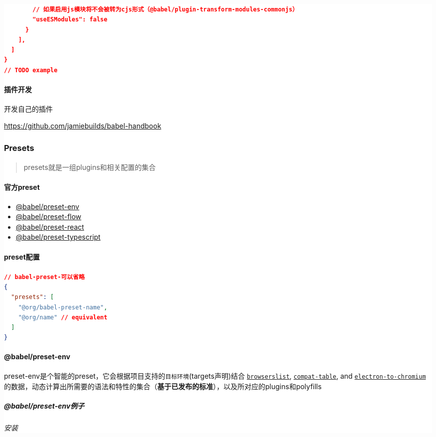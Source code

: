 ```json
        // 如果启用js模块将不会被转为cjs形式（@babel/plugin-transform-modules-commonjs）
        "useESModules": false  
      }
    ],
  ]
}
// TODO example
```



#### 插件开发

开发自己的插件

https://github.com/jamiebuilds/babel-handbook



### Presets

> presets就是一组plugins和相关配置的集合



#### 官方preset

- [@babel/preset-env](https://babeljs.io/docs/en/babel-preset-env)
- [@babel/preset-flow](https://babeljs.io/docs/en/babel-preset-flow)
- [@babel/preset-react](https://babeljs.io/docs/en/babel-preset-react)
- [@babel/preset-typescript](https://babeljs.io/docs/en/babel-preset-typescript)



#### preset配置

```json
// babel-preset-可以省略
{
  "presets": [
    "@org/babel-preset-name",
    "@org/name" // equivalent
  ]
}
```



#### @babel/preset-env

preset-env是个智能的preset，它会根据项目支持的`目标环境`(targets声明)结合 [`browserslist`](https://github.com/browserslist/browserslist), [`compat-table`](https://github.com/kangax/compat-table), and [`electron-to-chromium`](https://github.com/Kilian/electron-to-chromium) 的数据，动态计算出所需要的语法和特性的集合（**基于已发布的标准**），以及所对应的plugins和polyfills

##### @babel/preset-env例子

###### 安装
